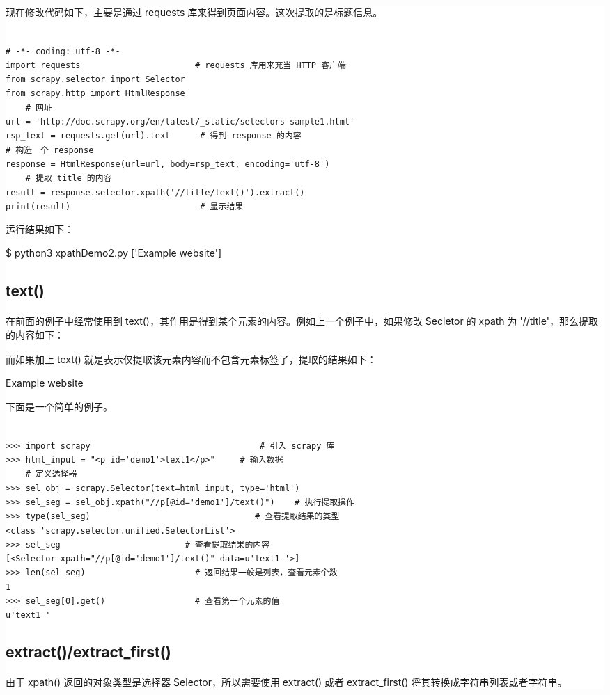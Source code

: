 现在修改代码如下，主要是通过 requests 库来得到页面内容。这次提取的是标题信息。

```

# -*- coding: utf-8 -*-
import requests                       # requests 库用来充当 HTTP 客户端
from scrapy.selector import Selector
from scrapy.http import HtmlResponse
    # 网址
url = 'http://doc.scrapy.org/en/latest/_static/selectors-sample1.html'
rsp_text = requests.get(url).text      # 得到 response 的内容   
# 构造一个 response
response = HtmlResponse(url=url, body=rsp_text, encoding='utf-8')
    # 提取 title 的内容
result = response.selector.xpath('//title/text()').extract()
print(result)                          # 显示结果
```

运行结果如下：

$ python3 xpathDemo2.py
['Example website']

## text()

在前面的例子中经常使用到 text()，其作用是得到某个元素的内容。例如上一个例子中，如果修改 Secletor 的 xpath 为 '//title'，那么提取的内容如下：

<title>Example website</title>

而如果加上 text() 就是表示仅提取该元素内容而不包含元素标签了，提取的结果如下：

Example website

下面是一个简单的例子。

```

>>> import scrapy                                  # 引入 scrapy 库
>>> html_input = "<p id='demo1'>text1</p>"     # 输入数据
    # 定义选择器
>>> sel_obj = scrapy.Selector(text=html_input, type='html')
>>> sel_seg = sel_obj.xpath("//p[@id='demo1']/text()")    # 执行提取操作
>>> type(sel_seg)                                 # 查看提取结果的类型
<class 'scrapy.selector.unified.SelectorList'>
>>> sel_seg                         # 查看提取结果的内容
[<Selector xpath="//p[@id='demo1']/text()" data=u'text1 '>]
>>> len(sel_seg)                      # 返回结果一般是列表，查看元素个数
1
>>> sel_seg[0].get()                  # 查看第一个元素的值
u'text1 '
```

## extract()/extract_first()

由于 xpath() 返回的对象类型是选择器 Selector，所以需要使用 extract() 或者 extract_first() 将其转换成字符串列表或者字符串。
